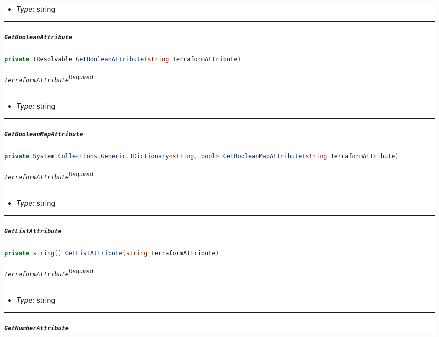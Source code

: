 - *Type:* string

---

##### `GetBooleanAttribute` <a name="GetBooleanAttribute" id="@cdktf/provider-opentelekomcloud.vpcSecgroupRuleV3.VpcSecgroupRuleV3TimeoutsOutputReference.getBooleanAttribute"></a>

```csharp
private IResolvable GetBooleanAttribute(string TerraformAttribute)
```

###### `TerraformAttribute`<sup>Required</sup> <a name="TerraformAttribute" id="@cdktf/provider-opentelekomcloud.vpcSecgroupRuleV3.VpcSecgroupRuleV3TimeoutsOutputReference.getBooleanAttribute.parameter.terraformAttribute"></a>

- *Type:* string

---

##### `GetBooleanMapAttribute` <a name="GetBooleanMapAttribute" id="@cdktf/provider-opentelekomcloud.vpcSecgroupRuleV3.VpcSecgroupRuleV3TimeoutsOutputReference.getBooleanMapAttribute"></a>

```csharp
private System.Collections.Generic.IDictionary<string, bool> GetBooleanMapAttribute(string TerraformAttribute)
```

###### `TerraformAttribute`<sup>Required</sup> <a name="TerraformAttribute" id="@cdktf/provider-opentelekomcloud.vpcSecgroupRuleV3.VpcSecgroupRuleV3TimeoutsOutputReference.getBooleanMapAttribute.parameter.terraformAttribute"></a>

- *Type:* string

---

##### `GetListAttribute` <a name="GetListAttribute" id="@cdktf/provider-opentelekomcloud.vpcSecgroupRuleV3.VpcSecgroupRuleV3TimeoutsOutputReference.getListAttribute"></a>

```csharp
private string[] GetListAttribute(string TerraformAttribute)
```

###### `TerraformAttribute`<sup>Required</sup> <a name="TerraformAttribute" id="@cdktf/provider-opentelekomcloud.vpcSecgroupRuleV3.VpcSecgroupRuleV3TimeoutsOutputReference.getListAttribute.parameter.terraformAttribute"></a>

- *Type:* string

---

##### `GetNumberAttribute` <a name="GetNumberAttribute" id="@cdktf/provider-opentelekomcloud.vpcSecgroupRuleV3.VpcSecgroupRuleV3TimeoutsOutputReference.getNumberAttribute"></a>
